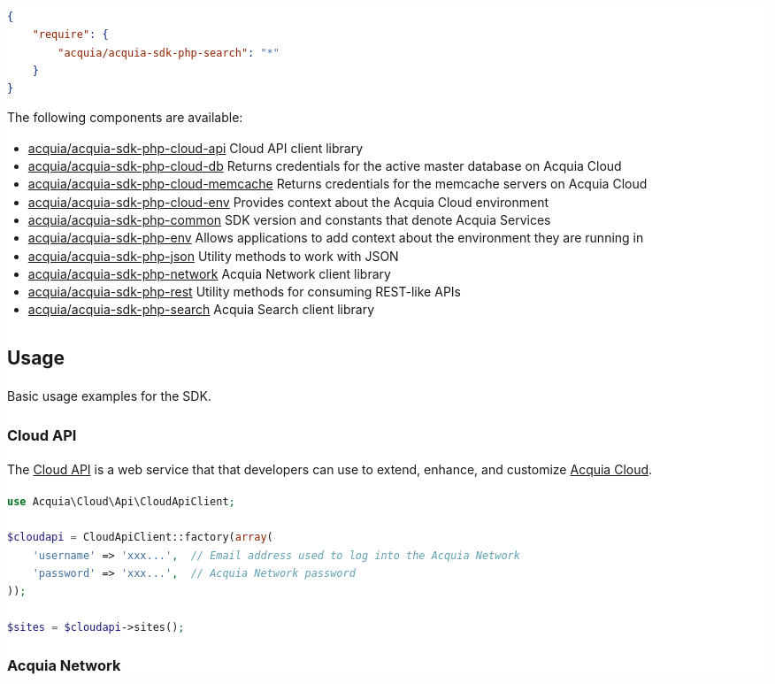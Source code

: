 ```json
{
    "require": {
        "acquia/acquia-sdk-php-search": "*"
    }
}
```

The following components are available:

* [acquia/acquia-sdk-php-cloud-api](https://packagist.org/packages/acquia/acquia-sdk-php-cloud-api) Cloud API client library
* [acquia/acquia-sdk-php-cloud-db](https://packagist.org/packages/acquia/acquia-sdk-php-cloud-db) Returns credentials for the active master database on Acquia Cloud
* [acquia/acquia-sdk-php-cloud-memcache](https://packagist.org/packages/acquia/acquia-sdk-php-cloud-memcache) Returns credentials for the memcache servers on Acquia Cloud
* [acquia/acquia-sdk-php-cloud-env](https://packagist.org/packages/acquia/acquia-sdk-php-cloud-env) Provides context about the Acquia Cloud environment
* [acquia/acquia-sdk-php-common](https://packagist.org/packages/acquia/acquia-sdk-php-common) SDK version and constants that denote Acquia Services
* [acquia/acquia-sdk-php-env](https://packagist.org/packages/acquia/acquia-sdk-php-env) Allows applications to add context about the environment they are running in
* [acquia/acquia-sdk-php-json](https://packagist.org/packages/acquia/acquia-sdk-php-json) Utility methods to work with JSON
* [acquia/acquia-sdk-php-network](https://packagist.org/packages/acquia/acquia-sdk-php-network) Acquia Network client library
* [acquia/acquia-sdk-php-rest](https://packagist.org/packages/acquia/acquia-sdk-php-rest) Utility methods for consuming REST-like APIs
* [acquia/acquia-sdk-php-search](https://packagist.org/packages/acquia/acquia-sdk-php-search) Acquia Search client library

## Usage

Basic usage examples for the SDK.

### Cloud API

The [Cloud API](https://docs.acquia.com/cloud/api) is a web service that that
developers can use to extend, enhance, and customize
[Acquia Cloud](https://www.acquia.com/products-services/acquia-cloud).

```php
use Acquia\Cloud\Api\CloudApiClient;

$cloudapi = CloudApiClient::factory(array(
    'username' => 'xxx...',  // Email address used to log into the Acquia Network
    'password' => 'xxx...',  // Acquia Network password
));

$sites = $cloudapi->sites();
```

### Acquia Network
